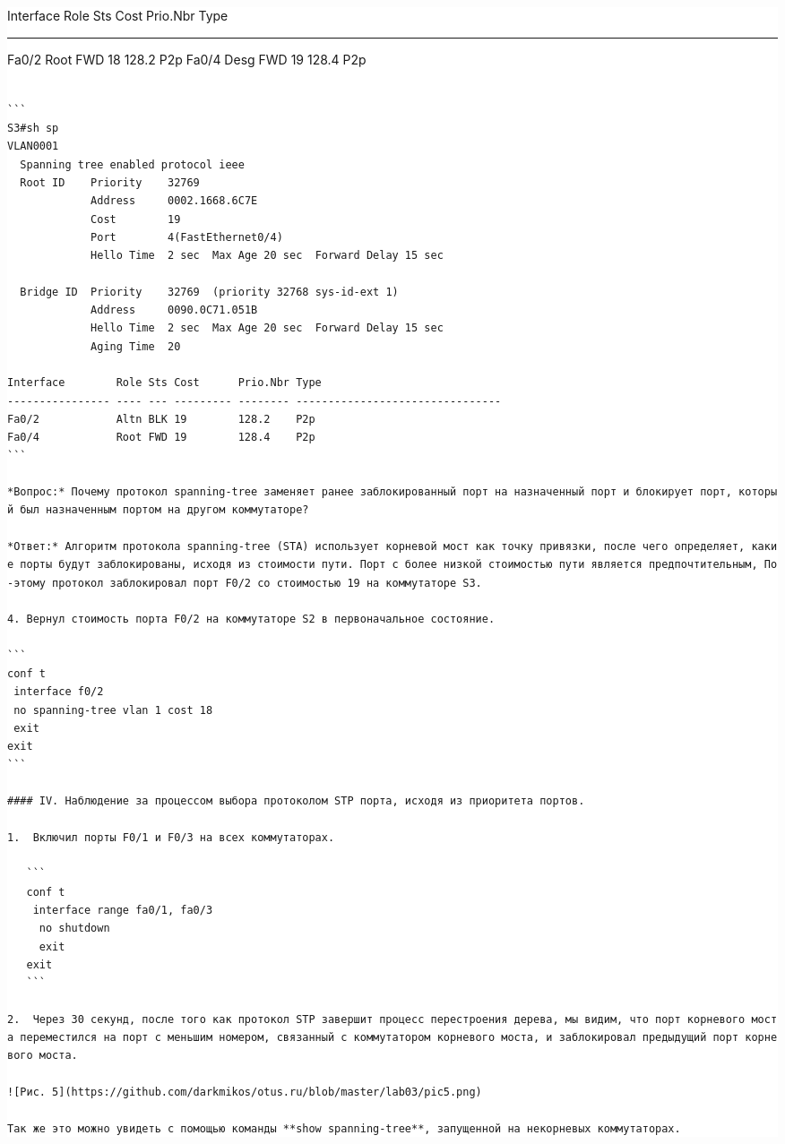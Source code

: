 Interface        Role Sts Cost      Prio.Nbr Type
---------------- ---- --- --------- -------- --------------------------------
Fa0/2            Root FWD 18        128.2    P2p
Fa0/4            Desg FWD 19        128.4    P2p
````

```
S3#sh sp
VLAN0001
  Spanning tree enabled protocol ieee
  Root ID    Priority    32769
             Address     0002.1668.6C7E
             Cost        19
             Port        4(FastEthernet0/4)
             Hello Time  2 sec  Max Age 20 sec  Forward Delay 15 sec

  Bridge ID  Priority    32769  (priority 32768 sys-id-ext 1)
             Address     0090.0C71.051B
             Hello Time  2 sec  Max Age 20 sec  Forward Delay 15 sec
             Aging Time  20

Interface        Role Sts Cost      Prio.Nbr Type
---------------- ---- --- --------- -------- --------------------------------
Fa0/2            Altn BLK 19        128.2    P2p
Fa0/4            Root FWD 19        128.4    P2p
```

*Вопрос:* Почему протокол spanning-tree заменяет ранее заблокированный порт на назначенный порт и блокирует порт, который был назначенным портом на другом коммутаторе?

*Ответ:* Алгоритм протокола spanning-tree (STA) использует корневой мост как точку привязки, после чего определяет, какие порты будут заблокированы, исходя из стоимости пути. Порт с более низкой стоимостью пути является предпочтительным, По-этому протокол заблокировал порт F0/2 со стоимостью 19 на коммутаторе S3.

4. Вернул стоимость порта F0/2 на коммутаторе S2 в первоначальное состояние.

```
conf t
 interface f0/2
 no spanning-tree vlan 1 cost 18
 exit
exit
```

#### IV. Наблюдение за процессом выбора протоколом STP порта, исходя из приоритета портов.

1.  Включил порты F0/1 и F0/3 на всех коммутаторах.

   ```
   conf t
    interface range fa0/1, fa0/3
     no shutdown 
     exit
   exit
   ```

2.  Через 30 секунд, после того как протокол STP завершит процесс перестроения дерева, мы видим, что порт корневого моста переместился на порт с меньшим номером, связанный с коммутатором корневого моста, и заблокировал предыдущий порт корневого моста.

![Рис. 5](https://github.com/darkmikos/otus.ru/blob/master/lab03/pic5.png) 

Так же это можно увидеть с помощью команды **show spanning-tree**, запущенной на некорневых коммутаторах.
````